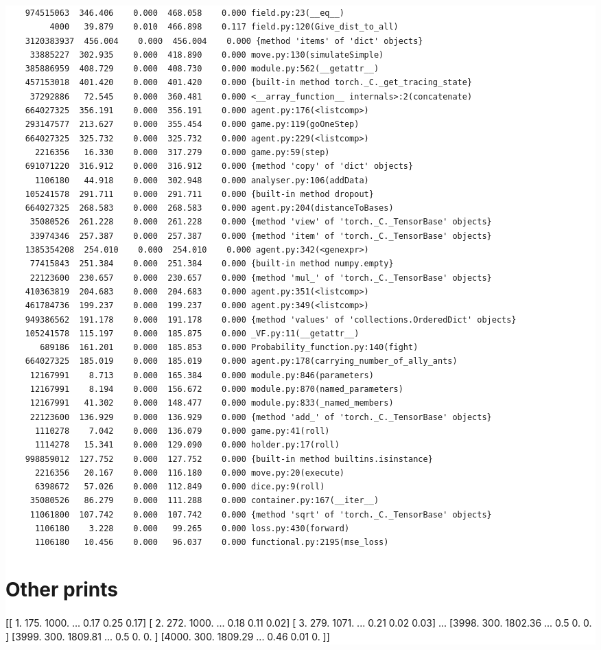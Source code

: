         974515063  346.406    0.000  468.058    0.000 field.py:23(__eq__)
             4000   39.879    0.010  466.898    0.117 field.py:120(Give_dist_to_all)
        3120383937  456.004    0.000  456.004    0.000 {method 'items' of 'dict' objects}
         33885227  302.935    0.000  418.890    0.000 move.py:130(simulateSimple)
        385886959  408.729    0.000  408.730    0.000 module.py:562(__getattr__)
        457153018  401.420    0.000  401.420    0.000 {built-in method torch._C._get_tracing_state}
         37292886   72.545    0.000  360.481    0.000 <__array_function__ internals>:2(concatenate)
        664027325  356.191    0.000  356.191    0.000 agent.py:176(<listcomp>)
        293147577  213.627    0.000  355.454    0.000 game.py:119(goOneStep)
        664027325  325.732    0.000  325.732    0.000 agent.py:229(<listcomp>)
          2216356   16.330    0.000  317.279    0.000 game.py:59(step)
        691071220  316.912    0.000  316.912    0.000 {method 'copy' of 'dict' objects}
          1106180   44.918    0.000  302.948    0.000 analyser.py:106(addData)
        105241578  291.711    0.000  291.711    0.000 {built-in method dropout}
        664027325  268.583    0.000  268.583    0.000 agent.py:204(distanceToBases)
         35080526  261.228    0.000  261.228    0.000 {method 'view' of 'torch._C._TensorBase' objects}
         33974346  257.387    0.000  257.387    0.000 {method 'item' of 'torch._C._TensorBase' objects}
        1385354208  254.010    0.000  254.010    0.000 agent.py:342(<genexpr>)
         77415843  251.384    0.000  251.384    0.000 {built-in method numpy.empty}
         22123600  230.657    0.000  230.657    0.000 {method 'mul_' of 'torch._C._TensorBase' objects}
        410363819  204.683    0.000  204.683    0.000 agent.py:351(<listcomp>)
        461784736  199.237    0.000  199.237    0.000 agent.py:349(<listcomp>)
        949386562  191.178    0.000  191.178    0.000 {method 'values' of 'collections.OrderedDict' objects}
        105241578  115.197    0.000  185.875    0.000 _VF.py:11(__getattr__)
           689186  161.201    0.000  185.853    0.000 Probability_function.py:140(fight)
        664027325  185.019    0.000  185.019    0.000 agent.py:178(carrying_number_of_ally_ants)
         12167991    8.713    0.000  165.384    0.000 module.py:846(parameters)
         12167991    8.194    0.000  156.672    0.000 module.py:870(named_parameters)
         12167991   41.302    0.000  148.477    0.000 module.py:833(_named_members)
         22123600  136.929    0.000  136.929    0.000 {method 'add_' of 'torch._C._TensorBase' objects}
          1110278    7.042    0.000  136.079    0.000 game.py:41(roll)
          1114278   15.341    0.000  129.090    0.000 holder.py:17(roll)
        998859012  127.752    0.000  127.752    0.000 {built-in method builtins.isinstance}
          2216356   20.167    0.000  116.180    0.000 move.py:20(execute)
          6398672   57.026    0.000  112.849    0.000 dice.py:9(roll)
         35080526   86.279    0.000  111.288    0.000 container.py:167(__iter__)
         11061800  107.742    0.000  107.742    0.000 {method 'sqrt' of 'torch._C._TensorBase' objects}
          1106180    3.228    0.000   99.265    0.000 loss.py:430(forward)
          1106180   10.456    0.000   96.037    0.000 functional.py:2195(mse_loss)


# Other prints

[[   1.    175.   1000.   ...    0.17    0.25    0.17]
 [   2.    272.   1000.   ...    0.18    0.11    0.02]
 [   3.    279.   1071.   ...    0.21    0.02    0.03]
 ...
 [3998.    300.   1802.36 ...    0.5     0.      0.  ]
 [3999.    300.   1809.81 ...    0.5     0.      0.  ]
 [4000.    300.   1809.29 ...    0.46    0.01    0.  ]]
